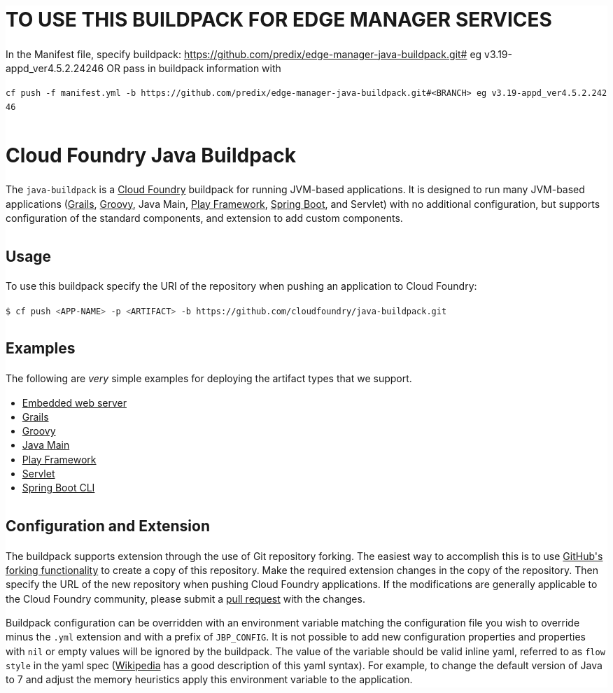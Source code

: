 # TO USE THIS BUILDPACK FOR EDGE MANAGER SERVICES
In the Manifest file, specify buildpack: https://github.com/predix/edge-manager-java-buildpack.git#<BRANCH> eg v3.19-appd_ver4.5.2.24246 
OR pass in buildpack information with 
```
cf push -f manifest.yml -b https://github.com/predix/edge-manager-java-buildpack.git#<BRANCH> eg v3.19-appd_ver4.5.2.24246
```

# Cloud Foundry Java Buildpack

The `java-buildpack` is a [Cloud Foundry][] buildpack for running JVM-based applications.  It is designed to run many JVM-based applications ([Grails][], [Groovy][], Java Main, [Play Framework][], [Spring Boot][], and Servlet) with no additional configuration, but supports configuration of the standard components, and extension to add custom components.

## Usage
To use this buildpack specify the URI of the repository when pushing an application to Cloud Foundry:

```bash
$ cf push <APP-NAME> -p <ARTIFACT> -b https://github.com/cloudfoundry/java-buildpack.git
```

## Examples
The following are _very_ simple examples for deploying the artifact types that we support.

* [Embedded web server](docs/example-embedded-web-server.md)
* [Grails](docs/example-grails.md)
* [Groovy](docs/example-groovy.md)
* [Java Main](docs/example-java_main.md)
* [Play Framework](docs/example-play_framework.md)
* [Servlet](docs/example-servlet.md)
* [Spring Boot CLI](docs/example-spring_boot_cli.md)

## Configuration and Extension
The buildpack supports extension through the use of Git repository forking. The easiest way to accomplish this is to use [GitHub's forking functionality][] to create a copy of this repository.  Make the required extension changes in the copy of the repository. Then specify the URL of the new repository when pushing Cloud Foundry applications. If the modifications are generally applicable to the Cloud Foundry community, please submit a [pull request][] with the changes.

Buildpack configuration can be overridden with an environment variable matching the configuration file you wish to override minus the `.yml` extension and with a prefix of `JBP_CONFIG`. It is not possible to add new configuration properties and properties with `nil` or empty values will be ignored by the buildpack. The value of the variable should be valid inline yaml, referred to as `flow style` in the yaml spec ([Wikipedia] has a good description of this yaml syntax). For example, to change the default version of Java to 7 and adjust the memory heuristics apply this environment variable to the application.


[`config/` directory]: config
[Apache License]: http://www.apache.org/licenses/LICENSE-2.0
[Cloud Foundry]: http://www.cloudfoundry.org
[contributor guidelines]: CONTRIBUTING.md
[disables `remote_downloads`]: docs/extending-caches.md#configuration
[Environment Variables]: http://docs.cloudfoundry.org/devguide/deploy-apps/manifest.html#env-block
[GitHub's forking functionality]: https://help.github.com/articles/fork-a-repo
[Grails]: http://grails.org
[Groovy]: http://groovy.codehaus.org
[Play Framework]: http://www.playframework.com
[pull request]: https://help.github.com/articles/using-pull-requests
[Pull requests]: http://help.github.com/send-pull-requests
[Running Cloud Foundry locally]: http://docs.cloudfoundry.org/deploying/boshlite/index.html
[Spring Boot]: http://projects.spring.io/spring-boot/
[Wikipedia]: https://en.wikipedia.org/wiki/YAML#Basic_components_of_YAML